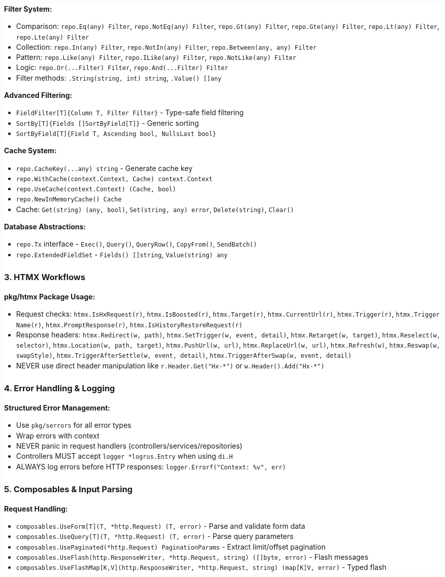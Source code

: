 **Filter System:**
- Comparison: `repo.Eq(any) Filter`, `repo.NotEq(any) Filter`, `repo.Gt(any) Filter`, `repo.Gte(any) Filter`, `repo.Lt(any) Filter`, `repo.Lte(any) Filter`
- Collection: `repo.In(any) Filter`, `repo.NotIn(any) Filter`, `repo.Between(any, any) Filter`
- Pattern: `repo.Like(any) Filter`, `repo.ILike(any) Filter`, `repo.NotLike(any) Filter`
- Logic: `repo.Or(...Filter) Filter`, `repo.And(...Filter) Filter`
- Filter methods: `.String(string, int) string`, `.Value() []any`

**Advanced Filtering:**
- `FieldFilter[T]{Column T, Filter Filter}` - Type-safe field filtering
- `SortBy[T]{Fields []SortByField[T]}` - Generic sorting
- `SortByField[T]{Field T, Ascending bool, NullsLast bool}`

**Cache System:**
- `repo.CacheKey(...any) string` - Generate cache key
- `repo.WithCache(context.Context, Cache) context.Context`
- `repo.UseCache(context.Context) (Cache, bool)`
- `repo.NewInMemoryCache() Cache`
- Cache: `Get(string) (any, bool)`, `Set(string, any) error`, `Delete(string)`, `Clear()`

**Database Abstractions:**
- `repo.Tx` interface - `Exec()`, `Query()`, `QueryRow()`, `CopyFrom()`, `SendBatch()`
- `repo.ExtendedFieldSet` - `Fields() []string`, `Value(string) any`

### 3. HTMX Workflows
**pkg/htmx Package Usage:**
- Request checks: `htmx.IsHxRequest(r)`, `htmx.IsBoosted(r)`, `htmx.Target(r)`, `htmx.CurrentUrl(r)`, `htmx.Trigger(r)`, `htmx.TriggerName(r)`, `htmx.PromptResponse(r)`, `htmx.IsHistoryRestoreRequest(r)`
- Response headers: `htmx.Redirect(w, path)`, `htmx.SetTrigger(w, event, detail)`, `htmx.Retarget(w, target)`, `htmx.Reselect(w, selector)`, `htmx.Location(w, path, target)`, `htmx.PushUrl(w, url)`, `htmx.ReplaceUrl(w, url)`, `htmx.Refresh(w)`, `htmx.Reswap(w, swapStyle)`, `htmx.TriggerAfterSettle(w, event, detail)`, `htmx.TriggerAfterSwap(w, event, detail)`
- NEVER use direct header manipulation like `r.Header.Get("Hx-*")` or `w.Header().Add("Hx-*")`

### 4. Error Handling & Logging
**Structured Error Management:**
- Use `pkg/serrors` for all error types
- Wrap errors with context
- NEVER panic in request handlers (controllers/services/repositories)
- Controllers MUST accept `logger *logrus.Entry` when using `di.H`
- ALWAYS log errors before HTTP responses: `logger.Errorf("Context: %v", err)`

### 5. Composables & Input Parsing
**Request Handling:**
- `composables.UseForm[T](T, *http.Request) (T, error)` - Parse and validate form data
- `composables.UseQuery[T](T, *http.Request) (T, error)` - Parse query parameters
- `composables.UsePaginated(*http.Request) PaginationParams` - Extract limit/offset pagination
- `composables.UseFlash(http.ResponseWriter, *http.Request, string) ([]byte, error)` - Flash messages
- `composables.UseFlashMap[K,V](http.ResponseWriter, *http.Request, string) (map[K]V, error)` - Typed flash
